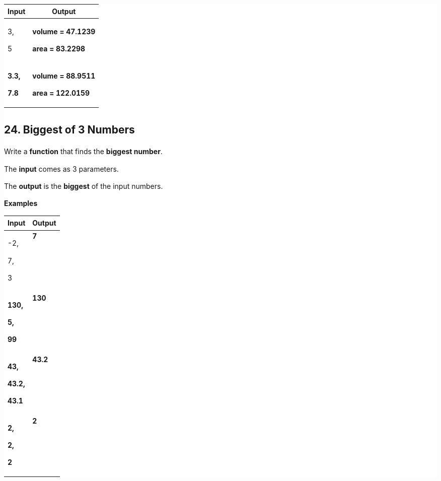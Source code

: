 <table>
<thead>
<tr class="header">
<th><strong>Input</strong></th>
<th><strong>Output</strong></th>
</tr>
</thead>
<tbody>
<tr class="odd">
<td><p>3,</p>
<p>5</p></td>
<td><p><strong>volume = 47.1239</strong></p>
<p><strong>area = 83.2298</strong></p></td>
</tr>
<tr class="even">
<td><p><strong>3.3,</strong></p>
<p><strong>7.8</strong></p></td>
<td><p><strong>volume = 88.9511</strong></p>
<p><strong>area = 122.0159</strong></p></td>
</tr>
</tbody>
</table>


## **24. Biggest of 3 Numbers**

Write a **function** that finds the **biggest number**.

The **input** comes as 3 parameters.

The **output** is the **biggest** of the input numbers.

**Examples**

<table>
<thead>
<tr class="header">
<th><strong>Input</strong></th>
<th><strong>Output</strong></th>
</tr>
</thead>
<tbody>
<tr class="odd">
<td><p>-2,</p>
<p>7,</p>
<p>3</p></td>
<td><strong>7</strong></td>
</tr>
<tr class="even">
<td><p><strong>130,</strong></p>
<p><strong>5,</strong></p>
<p><strong>99</strong></p></td>
<td><strong>130</strong></td>
</tr>
<tr class="odd">
<td><p><strong>43,</strong></p>
<p><strong>43.2,</strong></p>
<p><strong>43.1</strong></p></td>
<td><strong>43.2</strong></td>
</tr>
<tr class="even">
<td><p><strong>2,</strong></p>
<p><strong>2,</strong></p>
<p><strong>2</strong></p></td>
<td><strong>2</strong></td>
</tr>